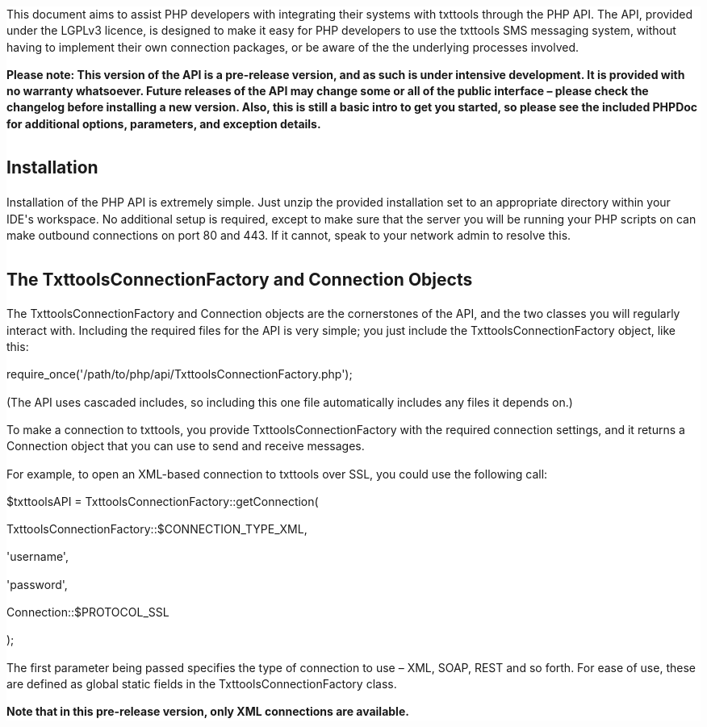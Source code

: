 This document aims to assist PHP developers with integrating their systems
with txttools through the PHP API. The API, provided under the LGPLv3 licence,
is designed to make it easy for PHP developers to use the txttools SMS
messaging system, without having to implement their own connection packages,
or be aware of the the underlying processes involved.

**Please note: This version of the API is a pre-release version, and as such is under intensive development. It is provided with no warranty whatsoever. Future releases of the API may change some or all of the public interface – please check the changelog before installing a new version. Also, this is still a basic intro to get you started, so please see the included PHPDoc for additional options, parameters, and exception details.**

## Installation

Installation of the PHP API is extremely simple. Just unzip the provided
installation set to an appropriate directory within your IDE's workspace. No
additional setup is required, except to make sure that the server you will be
running your PHP scripts on can make outbound connections on port 80 and 443.
If it cannot, speak to your network admin to resolve this.

## The TxttoolsConnectionFactory and Connection Objects

The TxttoolsConnectionFactory and Connection objects are the cornerstones of
the API, and the two classes you will regularly interact with. Including the
required files for the API is very simple; you just include the
TxttoolsConnectionFactory object, like this:

require_once('/path/to/php/api/TxttoolsConnectionFactory.php');

(The API uses cascaded includes, so including this one file automatically
includes any files it depends on.)

To make a connection to txttools, you provide TxttoolsConnectionFactory with
the required connection settings, and it returns a Connection object that you
can use to send and receive messages.

For example, to open an XML-based connection to txttools over SSL, you could
use the following call:

$txttoolsAPI = TxttoolsConnectionFactory::getConnection(

TxttoolsConnectionFactory::$CONNECTION_TYPE_XML,

'username',

'password',

Connection::$PROTOCOL_SSL

);

The first parameter being passed specifies the type of connection to use –
XML, SOAP, REST and so forth. For ease of use, these are defined as global
static fields in the TxttoolsConnectionFactory class.

**Note that in this pre-release version, only XML connections are available.**
